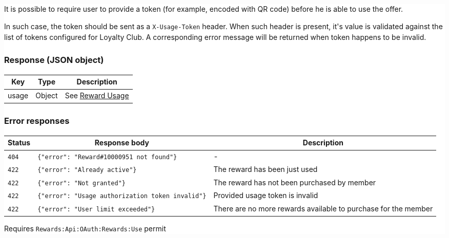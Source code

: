 It is possible to require user to provide a token (for example, encoded with QR code) before he is able to use the offer.

In such case, the token should be sent as a `X-Usage-Token` header. When such header is present, it's value 
is validated against the list of tokens configured for Loyalty Club. 
A corresponding error message will be returned when token happens to be invalid.

### Response (JSON object)

Key | Type | Description
--------- | --------- | ---------
usage | Object| See [Reward Usage](#v3-rewards-usage)

### Error responses

Status | Response body | Description
--------- | ----------- | -------- 
`404` | `{"error": "Reward#10000951 not found"}`| -
`422` | `{"error": "Already active"}` | The reward has been just used
`422` | `{"error": "Not granted"}` | The reward has not been purchased by member
`422` | `{"error": "Usage authorization token invalid"}` | Provided usage token is invalid
`422` | `{"error": "User limit exceeded"}` | There are no more rewards available to purchase for the member

<aside class="notice">
Requires <code>Rewards:Api:OAuth:Rewards:Use</code> permit
</aside>
